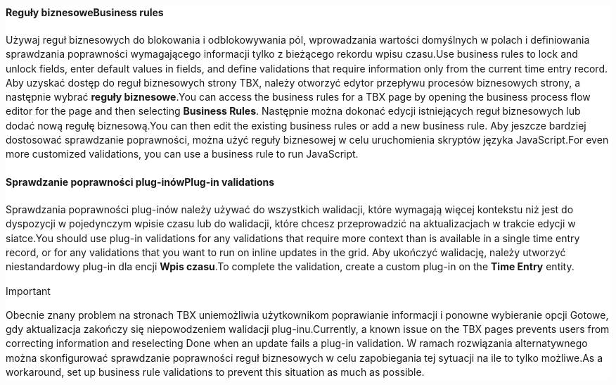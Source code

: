 #### <a name="business-rules"></a><span data-ttu-id="bbd3a-240">Reguły biznesowe</span><span class="sxs-lookup"><span data-stu-id="bbd3a-240">Business rules</span></span>
<span data-ttu-id="bbd3a-241">Używaj reguł biznesowych do blokowania i odblokowywania pól, wprowadzania wartości domyślnych w polach i definiowania sprawdzania poprawności wymagającego informacji tylko z bieżącego rekordu wpisu czasu.</span><span class="sxs-lookup"><span data-stu-id="bbd3a-241">Use business rules to lock and unlock fields, enter default values in fields, and define validations that require information only from the current time entry record.</span></span> <span data-ttu-id="bbd3a-242">Aby uzyskać dostęp do reguł biznesowych strony TBX, należy otworzyć edytor przepływu procesów biznesowych strony, a następnie wybrać **reguły biznesowe**.</span><span class="sxs-lookup"><span data-stu-id="bbd3a-242">You can access the business rules for a TBX page by opening the business process flow editor for the page and then selecting **Business Rules**.</span></span> <span data-ttu-id="bbd3a-243">Następnie można dokonać edycji istniejących reguł biznesowych lub dodać nową regułę biznesową.</span><span class="sxs-lookup"><span data-stu-id="bbd3a-243">You can then edit the existing business rules or add a new business rule.</span></span> <span data-ttu-id="bbd3a-244">Aby jeszcze bardziej dostosować sprawdzanie poprawności, można użyć reguły biznesowej w celu uruchomienia skryptów języka JavaScript.</span><span class="sxs-lookup"><span data-stu-id="bbd3a-244">For even more customized validations, you can use a business rule to run JavaScript.</span></span>

#### <a name="plug-in-validations"></a><span data-ttu-id="bbd3a-245">Sprawdzanie poprawności plug-inów</span><span class="sxs-lookup"><span data-stu-id="bbd3a-245">Plug-in validations</span></span>
<span data-ttu-id="bbd3a-246">Sprawdzania poprawności plug-inów należy używać do wszystkich walidacji, które wymagają więcej kontekstu niż jest do dyspozycji w pojedynczym wpisie czasu lub do walidacji, które chcesz przeprowadzić na aktualizacjach w trakcie edycji w siatce.</span><span class="sxs-lookup"><span data-stu-id="bbd3a-246">You should use plug-in validations for any validations that require more context than is available in a single time entry record, or for any validations that you want to run on inline updates in the grid.</span></span> <span data-ttu-id="bbd3a-247">Aby ukończyć walidację, należy utworzyć niestandardowy plug-in dla encji **Wpis czasu**.</span><span class="sxs-lookup"><span data-stu-id="bbd3a-247">To complete the validation, create a custom plug-in on the **Time Entry** entity.</span></span>

> [!IMPORTANT] 
> <span data-ttu-id="bbd3a-248">Obecnie znany problem na stronach TBX uniemożliwia użytkownikom poprawianie informacji i ponowne wybieranie opcji Gotowe, gdy aktualizacja zakończy się niepowodzeniem walidacji plug-inu.</span><span class="sxs-lookup"><span data-stu-id="bbd3a-248">Currently, a known issue on the TBX pages prevents users from correcting information and reselecting Done when an update fails a plug-in validation.</span></span> <span data-ttu-id="bbd3a-249">W ramach rozwiązania alternatywnego można skonfigurować sprawdzanie poprawności reguł biznesowych w celu zapobiegania tej sytuacji na ile to tylko możliwe.</span><span class="sxs-lookup"><span data-stu-id="bbd3a-249">As a workaround, set up business rule validations to prevent this situation as much as possible.</span></span>
